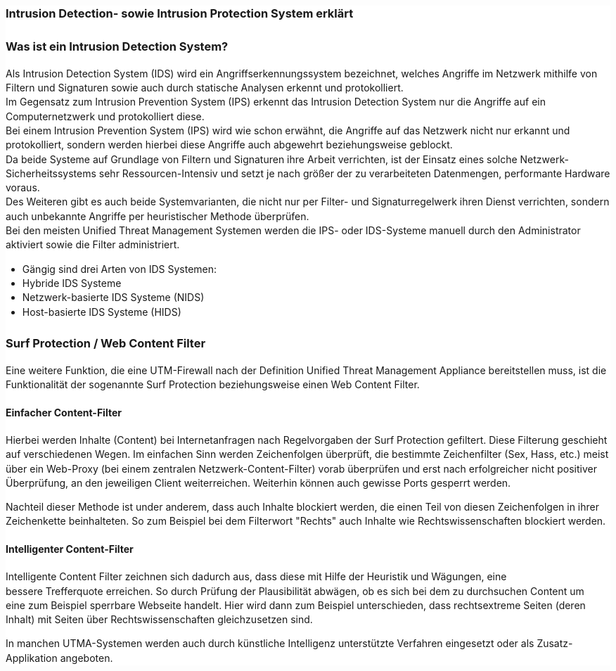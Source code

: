 ### Intrusion Detection- sowie Intrusion Protection System erklärt

### Was ist ein Intrusion Detection System?

Als Intrusion Detection System (IDS) wird ein Angriffserkennungssystem bezeichnet, welches Angriffe im Netzwerk mithilfe von Filtern und Signaturen sowie auch durch statische Analysen erkennt und protokolliert.  
Im Gegensatz zum Intrusion Prevention System (IPS) erkennt das Intrusion Detection System nur die Angriffe auf ein Computernetzwerk und protokolliert diese.  
Bei einem Intrusion Prevention System (IPS) wird wie schon erwähnt, die Angriffe auf das Netzwerk nicht nur erkannt und protokolliert, sondern werden hierbei diese Angriffe auch abgewehrt beziehungsweise geblockt.  
Da beide Systeme auf Grundlage von Filtern und Signaturen ihre Arbeit verrichten, ist der Einsatz eines solche Netzwerk-Sicherheitssystems sehr Ressourcen-Intensiv und setzt je nach größer der zu verarbeiteten Datenmengen, performante Hardware voraus.  
Des Weiteren gibt es auch beide Systemvarianten, die nicht nur per Filter- und Signaturregelwerk ihren Dienst verrichten, sondern auch unbekannte Angriffe per heuristischer Methode überprüfen.  
Bei den meisten Unified Threat Management Systemen werden die IPS- oder IDS-Systeme manuell durch den Administrator aktiviert sowie die Filter administriert.

- Gängig sind drei Arten von IDS Systemen:
- Hybride IDS Systeme
- Netzwerk-basierte IDS Systeme (NIDS)
- Host-basierte IDS Systeme (HIDS)

### Surf Protection / Web Content Filter

Eine weitere Funktion, die eine UTM-Firewall nach der Definition Unified Threat Management Appliance bereitstellen muss, ist die Funktionalität der sogenannte Surf Protection beziehungsweise einen Web Content Filter.

#### Einfacher Content-Filter

Hierbei werden Inhalte (Content) bei Internetanfragen nach Regelvorgaben der Surf Protection gefiltert. Diese Filterung geschieht auf verschiedenen Wegen. Im einfachen Sinn werden Zeichenfolgen überprüft, die bestimmte Zeichenfilter (Sex, Hass, etc.) meist über ein Web-Proxy (bei einem zentralen Netzwerk-Content-Filter) vorab überprüfen und erst nach erfolgreicher nicht positiver Überprüfung, an den jeweiligen Client weiterreichen. Weiterhin können auch gewisse Ports gesperrt werden.

Nachteil dieser Methode ist under anderem, dass auch Inhalte blockiert werden, die einen Teil von diesen Zeichenfolgen in ihrer Zeichenkette beinhalteten. So zum Beispiel bei dem Filterwort "Rechts" auch Inhalte wie Rechtswissenschaften blockiert werden.

#### Intelligenter Content-Filter

Intelligente Content Filter zeichnen sich dadurch aus, dass diese mit Hilfe der Heuristik und Wägungen, eine bessere Trefferquote erreichen. So durch Prüfung der Plausibilität abwägen, ob es sich bei dem zu durchsuchen Content um eine zum Beispiel sperrbare Webseite handelt. Hier wird dann zum Beispiel unterschieden, dass rechtsextreme Seiten (deren Inhalt) mit Seiten über Rechtswissenschaften gleichzusetzen sind. 

In manchen UTMA-Systemen werden auch durch künstliche Intelligenz unterstützte Verfahren eingesetzt oder als Zusatz-Applikation angeboten.

